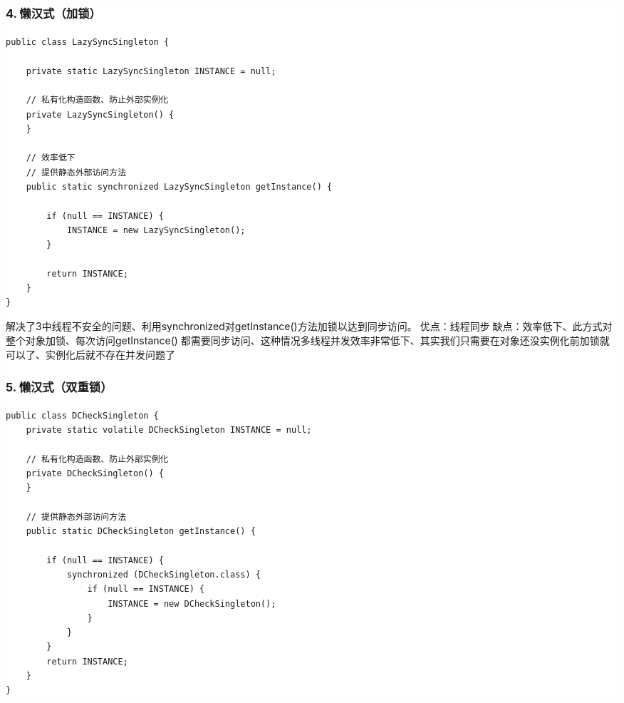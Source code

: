 ### 4. 懒汉式（加锁）

```
public class LazySyncSingleton {

    private static LazySyncSingleton INSTANCE = null;

    // 私有化构造函数、防止外部实例化
    private LazySyncSingleton() {
    }

    // 效率低下
    // 提供静态外部访问方法
    public static synchronized LazySyncSingleton getInstance() {

        if (null == INSTANCE) {
            INSTANCE = new LazySyncSingleton();
        }

        return INSTANCE;
    }
}
```

解决了3中线程不安全的问题、利用synchronized对getInstance()方法加锁以达到同步访问。
优点：线程同步
缺点：效率低下、此方式对整个对象加锁、每次访问getInstance() 都需要同步访问、这种情况多线程并发效率非常低下、其实我们只需要在对象还没实例化前加锁就可以了、实例化后就不存在并发问题了

### 5. 懒汉式（双重锁）

```
public class DCheckSingleton {
    private static volatile DCheckSingleton INSTANCE = null;

    // 私有化构造函数、防止外部实例化
    private DCheckSingleton() {
    }

    // 提供静态外部访问方法
    public static DCheckSingleton getInstance() {

        if (null == INSTANCE) {
            synchronized (DCheckSingleton.class) {
                if (null == INSTANCE) {
                    INSTANCE = new DCheckSingleton();
                }
            }
        }
        return INSTANCE;
    }
}
```
